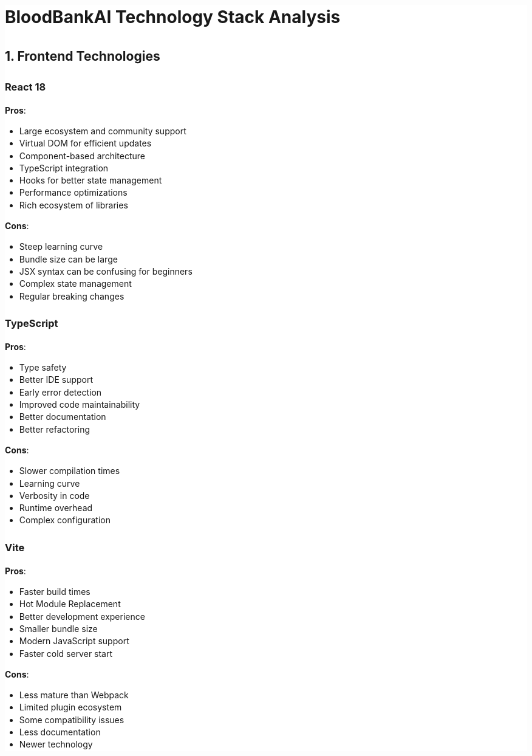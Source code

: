 # BloodBankAI Technology Stack Analysis

## 1. Frontend Technologies

### React 18
**Pros**:
- Large ecosystem and community support
- Virtual DOM for efficient updates
- Component-based architecture
- TypeScript integration
- Hooks for better state management
- Performance optimizations
- Rich ecosystem of libraries

**Cons**:
- Steep learning curve
- Bundle size can be large
- JSX syntax can be confusing for beginners
- Complex state management
- Regular breaking changes

### TypeScript
**Pros**:
- Type safety
- Better IDE support
- Early error detection
- Improved code maintainability
- Better documentation
- Better refactoring

**Cons**:
- Slower compilation times
- Learning curve
- Verbosity in code
- Runtime overhead
- Complex configuration

### Vite
**Pros**:
- Faster build times
- Hot Module Replacement
- Better development experience
- Smaller bundle size
- Modern JavaScript support
- Faster cold server start

**Cons**:
- Less mature than Webpack
- Limited plugin ecosystem
- Some compatibility issues
- Less documentation
- Newer technology
